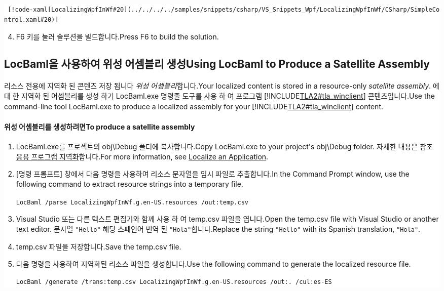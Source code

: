      [!code-xaml[LocalizingWpfInWf#20](../../../../samples/snippets/csharp/VS_Snippets_Wpf/LocalizingWpfInWf/CSharp/SimpleControl.xaml#20)]  
  
4.  <span data-ttu-id="e0a7e-160">F6 키를 눌러 솔루션을 빌드합니다.</span><span class="sxs-lookup"><span data-stu-id="e0a7e-160">Press F6 to build the solution.</span></span>  
  
## <a name="using-locbaml-to-produce-a-satellite-assembly"></a><span data-ttu-id="e0a7e-161">LocBaml을 사용하여 위성 어셈블리 생성</span><span class="sxs-lookup"><span data-stu-id="e0a7e-161">Using LocBaml to Produce a Satellite Assembly</span></span>  
 <span data-ttu-id="e0a7e-162">리소스 전용에 지역화 된 콘텐츠 저장 됩니다 *위성 어셈블리*합니다.</span><span class="sxs-lookup"><span data-stu-id="e0a7e-162">Your localized content is stored in a resource-only *satellite assembly*.</span></span> <span data-ttu-id="e0a7e-163">에 대 한 지역화 된 어셈블리를 생성 하기 LocBaml.exe 명령줄 도구를 사용 하 여 프로그램 [!INCLUDE[TLA2#tla_winclient](../../../../includes/tla2sharptla-winclient-md.md)] 콘텐츠입니다.</span><span class="sxs-lookup"><span data-stu-id="e0a7e-163">Use the command-line tool LocBaml.exe to produce a localized assembly for your [!INCLUDE[TLA2#tla_winclient](../../../../includes/tla2sharptla-winclient-md.md)] content.</span></span>  
  
#### <a name="to-produce-a-satellite-assembly"></a><span data-ttu-id="e0a7e-164">위성 어셈블리를 생성하려면</span><span class="sxs-lookup"><span data-stu-id="e0a7e-164">To produce a satellite assembly</span></span>  
  
1.  <span data-ttu-id="e0a7e-165">LocBaml.exe를 프로젝트의 obj\Debug 폴더에 복사합니다.</span><span class="sxs-lookup"><span data-stu-id="e0a7e-165">Copy LocBaml.exe to your project's obj\Debug folder.</span></span> <span data-ttu-id="e0a7e-166">자세한 내용은 참조 [응용 프로그램 지역화](../../../../docs/framework/wpf/advanced/how-to-localize-an-application.md)합니다.</span><span class="sxs-lookup"><span data-stu-id="e0a7e-166">For more information, see [Localize an Application](../../../../docs/framework/wpf/advanced/how-to-localize-an-application.md).</span></span>  
  
2.  <span data-ttu-id="e0a7e-167">[명령 프롬프트] 창에서 다음 명령을 사용하여 리소스 문자열을 임시 파일로 추출합니다.</span><span class="sxs-lookup"><span data-stu-id="e0a7e-167">In the Command Prompt window, use the following command to extract resource strings into a temporary file.</span></span>  
  
    ```  
    LocBaml /parse LocalizingWpfInWf.g.en-US.resources /out:temp.csv  
    ```  
  
3.  <span data-ttu-id="e0a7e-168">Visual Studio 또는 다른 텍스트 편집기와 함께 사용 하 여 temp.csv 파일을 엽니다.</span><span class="sxs-lookup"><span data-stu-id="e0a7e-168">Open the temp.csv file with Visual Studio or another text editor.</span></span> <span data-ttu-id="e0a7e-169">문자열 `"Hello"` 해당 스페인어 번역 된 `"Hola"`합니다.</span><span class="sxs-lookup"><span data-stu-id="e0a7e-169">Replace the string `"Hello"` with its Spanish translation, `"Hola"`.</span></span>  
  
4.  <span data-ttu-id="e0a7e-170">temp.csv 파일을 저장합니다.</span><span class="sxs-lookup"><span data-stu-id="e0a7e-170">Save the temp.csv file.</span></span>  
  
5.  <span data-ttu-id="e0a7e-171">다음 명령을 사용하여 지역화된 리소스 파일을 생성합니다.</span><span class="sxs-lookup"><span data-stu-id="e0a7e-171">Use the following command to generate the localized resource file.</span></span>  
  
    ```  
    LocBaml /generate /trans:temp.csv LocalizingWpfInWf.g.en-US.resources /out:. /cul:es-ES  
    ```  
  
